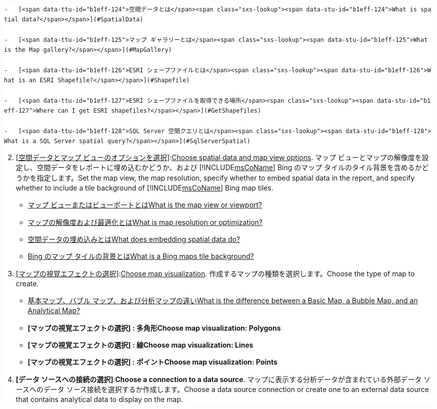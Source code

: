     -   [<span data-ttu-id="b1eff-124">空間データとは</span><span class="sxs-lookup"><span data-stu-id="b1eff-124">What is spatial data?</span></span>](#SpatialData)

    -   [<span data-ttu-id="b1eff-125">マップ ギャラリーとは</span><span class="sxs-lookup"><span data-stu-id="b1eff-125">What is the Map gallery?</span></span>](#MapGallery)

    -   [<span data-ttu-id="b1eff-126">ESRI シェープファイルとは</span><span class="sxs-lookup"><span data-stu-id="b1eff-126">What is an ESRI Shapefile?</span></span>](#Shapefile)

    -   [<span data-ttu-id="b1eff-127">ESRI シェープファイルを取得できる場所</span><span class="sxs-lookup"><span data-stu-id="b1eff-127">Where can I get ESRI shapefiles?</span></span>](#GetShapefiles)

    -   [<span data-ttu-id="b1eff-128">SQL Server 空間クエリとは</span><span class="sxs-lookup"><span data-stu-id="b1eff-128">What is a SQL Server spatial query?</span></span>](#SqlServerSpatial)

2.  <span data-ttu-id="b1eff-129">[[空間データとマップ ビューのオプションを選択]](#MapView):</span><span class="sxs-lookup"><span data-stu-id="b1eff-129">[Choose spatial data and map view options](#MapView).</span></span> <span data-ttu-id="b1eff-130">マップ ビューとマップの解像度を設定し、空間データをレポートに埋め込むかどうか、および [!INCLUDE[msCoName](../../../includes/msconame-md.md)] Bing のマップ タイルのタイル背景を含めるかどうかを指定します。</span><span class="sxs-lookup"><span data-stu-id="b1eff-130">Set the map view, the map resolution, specify whether to embed spatial data in the report, and specify whether to include a tile background of [!INCLUDE[msCoName](../../../includes/msconame-md.md)] Bing map tiles.</span></span>

    -   [<span data-ttu-id="b1eff-131">マップ ビューまたはビューポートとは</span><span class="sxs-lookup"><span data-stu-id="b1eff-131">What is the map view or viewport?</span></span>](#Viewport)

    -   [<span data-ttu-id="b1eff-132">マップの解像度および最適化とは</span><span class="sxs-lookup"><span data-stu-id="b1eff-132">What is map resolution or optimization?</span></span>](#Resolution)

    -   [<span data-ttu-id="b1eff-133">空間データの埋め込みとは</span><span class="sxs-lookup"><span data-stu-id="b1eff-133">What does embedding spatial data do?</span></span>](#Embed)

    -   [<span data-ttu-id="b1eff-134">Bing のマップ タイルの背景とは</span><span class="sxs-lookup"><span data-stu-id="b1eff-134">What is a Bing maps tile background?</span></span>](#Tiles)

3.  <span data-ttu-id="b1eff-135">[[マップの視覚エフェクトの選択]](#Visualization):</span><span class="sxs-lookup"><span data-stu-id="b1eff-135">[Choose map visualization](#Visualization).</span></span> <span data-ttu-id="b1eff-136">作成するマップの種類を選択します。</span><span class="sxs-lookup"><span data-stu-id="b1eff-136">Choose the type of map to create.</span></span>

    -   [<span data-ttu-id="b1eff-137">基本マップ、バブル マップ、および分析マップの違い</span><span class="sxs-lookup"><span data-stu-id="b1eff-137">What is the difference between a Basic Map, a Bubble Map, and an Analytical Map?</span></span>](#MapType)

    -   <span data-ttu-id="b1eff-138">**[マップの視覚エフェクトの選択] : 多角形**</span><span class="sxs-lookup"><span data-stu-id="b1eff-138">**Choose map visualization: Polygons**</span></span>

    -   <span data-ttu-id="b1eff-139">**[マップの視覚エフェクトの選択] : 線**</span><span class="sxs-lookup"><span data-stu-id="b1eff-139">**Choose map visualization: Lines**</span></span>

    -   <span data-ttu-id="b1eff-140">**[マップの視覚エフェクトの選択] : ポイント**</span><span class="sxs-lookup"><span data-stu-id="b1eff-140">**Choose map visualization: Points**</span></span>

4.  <span data-ttu-id="b1eff-141">**[データ ソースへの接続の選択]**:</span><span class="sxs-lookup"><span data-stu-id="b1eff-141">**Choose a connection to a data source**.</span></span> <span data-ttu-id="b1eff-142">マップに表示する分析データが含まれている外部データ ソースへのデータ ソース接続を選択するか作成します。</span><span class="sxs-lookup"><span data-stu-id="b1eff-142">Choose a data source connection or create one to an external data source that contains analytical data to display on the map.</span></span>
